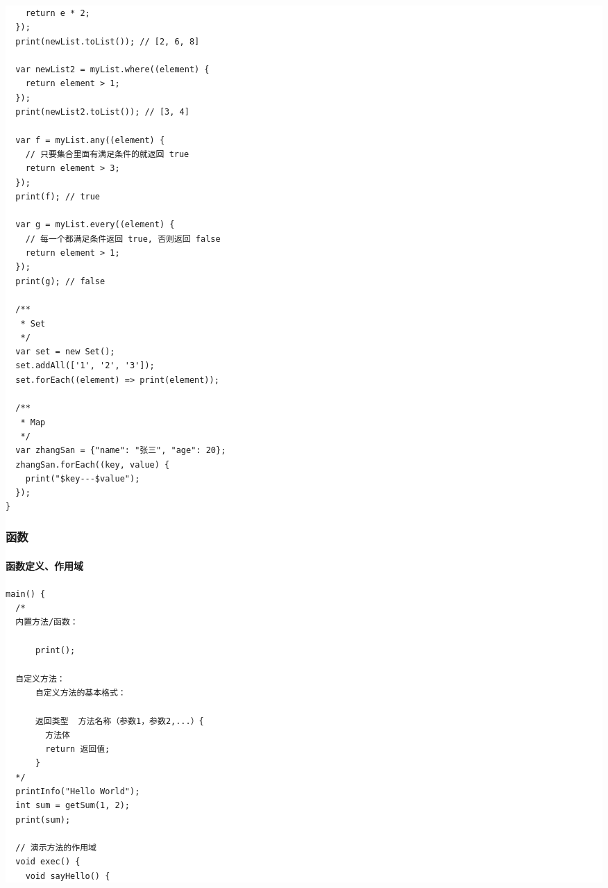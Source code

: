 ```
    return e * 2;
  });
  print(newList.toList()); // [2, 6, 8]

  var newList2 = myList.where((element) {
    return element > 1;
  });
  print(newList2.toList()); // [3, 4]

  var f = myList.any((element) {
    // 只要集合里面有满足条件的就返回 true
    return element > 3;
  });
  print(f); // true

  var g = myList.every((element) {
    // 每一个都满足条件返回 true, 否则返回 false
    return element > 1;
  });
  print(g); // false

  /**
   * Set
   */
  var set = new Set();
  set.addAll(['1', '2', '3']);
  set.forEach((element) => print(element));

  /**
   * Map
   */
  var zhangSan = {"name": "张三", "age": 20};
  zhangSan.forEach((key, value) {
    print("$key---$value");
  });
}
```

### 函数

#### 函数定义、作用域
```
main() {
  /*
  内置方法/函数：

      print();

  自定义方法：
      自定义方法的基本格式：

      返回类型  方法名称（参数1，参数2,...）{
        方法体
        return 返回值;
      }
  */
  printInfo("Hello World");
  int sum = getSum(1, 2);
  print(sum);

  // 演示方法的作用域
  void exec() {
    void sayHello() {
```